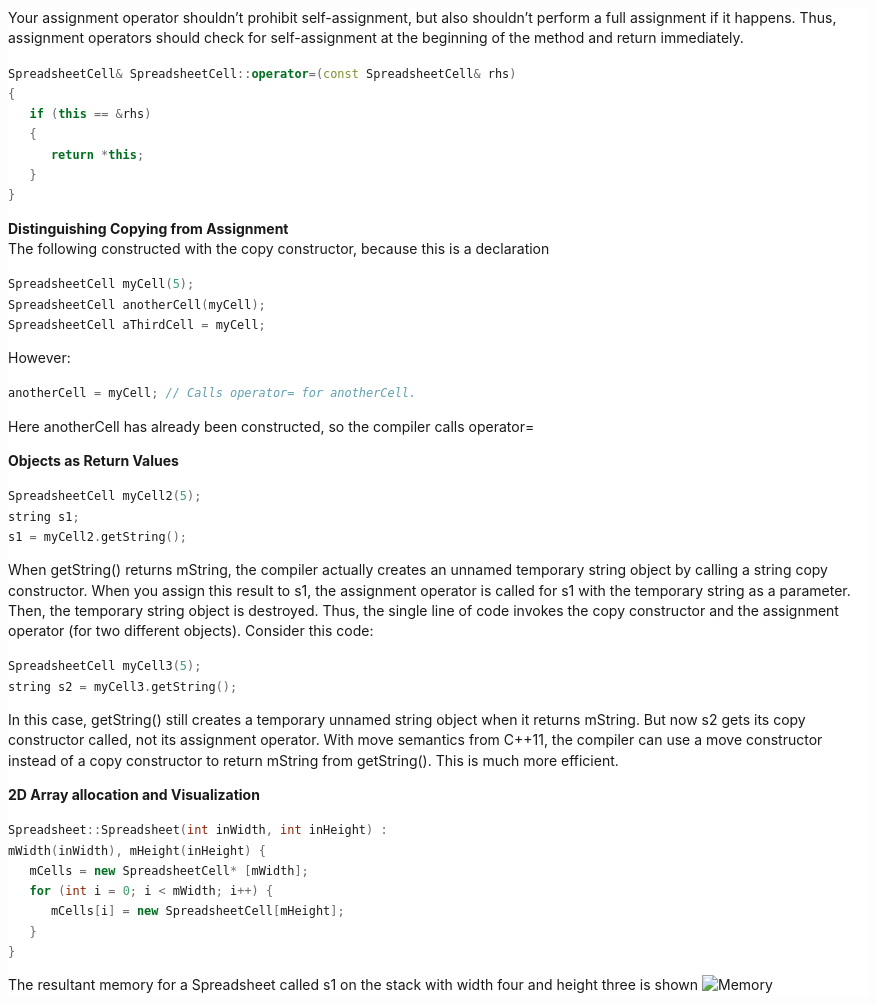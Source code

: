 Your assignment operator shouldn’t prohibit self-assignment, but also shouldn’t perform a full assignment if it happens. Thus, assignment operators should check for self-assignment at the beginning of the method and return immediately.
``` cpp
SpreadsheetCell& SpreadsheetCell::operator=(const SpreadsheetCell& rhs)
{
   if (this == &rhs) 
   {
      return *this;
   }
}
```

**Distinguishing Copying from Assignment**  
The following constructed with the copy constructor, because this is a declaration
``` cpp
SpreadsheetCell myCell(5);
SpreadsheetCell anotherCell(myCell);
SpreadsheetCell aThirdCell = myCell;
```
However:
``` cpp
anotherCell = myCell; // Calls operator= for anotherCell.
```
Here anotherCell has already been constructed, so the compiler calls operator=

**Objects as Return Values**  
``` cpp
SpreadsheetCell myCell2(5);
string s1;
s1 = myCell2.getString();
```
When getString() returns mString, the compiler actually creates an unnamed temporary string object by calling a string copy constructor. When you assign this result to s1, the assignment operator is called for s1 with the temporary string as a parameter. Then, the temporary string object is destroyed. Thus, the single line of code invokes the copy constructor and the assignment operator (for two different objects).
Consider this code:
``` cpp
SpreadsheetCell myCell3(5);
string s2 = myCell3.getString();
```
In this case, getString() still creates a temporary unnamed string object when it returns mString. But now s2 gets its copy constructor called, not its assignment operator. With move semantics from C++11, the compiler can use a move constructor instead of a copy constructor to return mString from getString(). This is much more efficient.

**2D Array allocation and Visualization**  
``` cpp
Spreadsheet::Spreadsheet(int inWidth, int inHeight) : 
mWidth(inWidth), mHeight(inHeight) {
   mCells = new SpreadsheetCell* [mWidth];
   for (int i = 0; i < mWidth; i++) {
      mCells[i] = new SpreadsheetCell[mHeight];
   }
}
```
The resultant memory for a Spreadsheet called s1 on the stack with width four and height three is shown
![Memory](https://github.com/amroibrahim/Notes/blob/master/Images/CPP/Memory1.png)  
